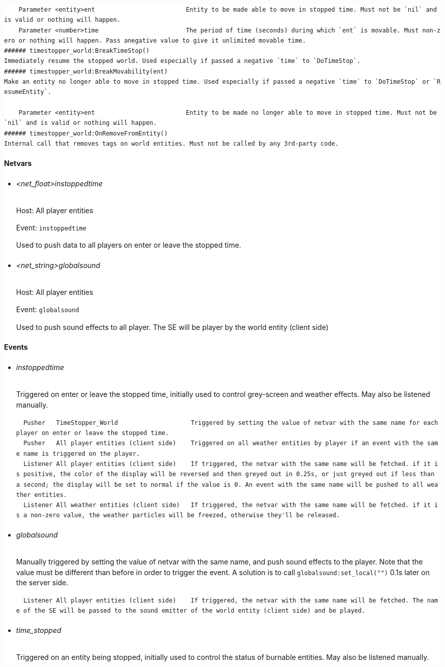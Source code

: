         Parameter <entity>ent                         Entity to be made able to move in stopped time. Must not be `nil` and is valid or nothing will happen.
        Parameter <number>time                        The period of time (seconds) during which `ent` is movable. Must non-zero or nothing will happen. Pass anegative value to give it unlimited movable time.
    ###### timestopper_world:BreakTimeStop()
    Immediately resume the stopped world. Used especially if passed a negative `time` to `DoTimeStop`.
    ###### timestopper_world:BreakMovability(ent)
    Make an entity no longer able to move in stopped time. Used especially if passed a negative `time` to `DoTimeStop` or `ResumeEntity`.

        Parameter <entity>ent                         Entity to be made no longer able to move in stopped time. Must not be `nil` and is valid or nothing will happen.
    ###### timestopper_world:OnRemoveFromEntity()
    Internal call that removes tags on world entities. Must not be called by any 3rd-party code.
#### Netvars
- ###### <net_float>instoppedtime
    Host: All player entities

    Event: `instoppedtime`

    Used to push data to all players on enter or leave the stopped time.
- ###### <net_string>globalsound
    Host: All player entities

    Event: `globalsound`

    Used to push sound effects to all player. The SE will be player by the world entity (client side)
#### Events
- ###### instoppedtime
    Triggered on enter or leave the stopped time, initially used to control grey-screen and weather effects. May also be listened manually.

        Pusher   TimeStopper_World                    Triggered by setting the value of netvar with the same name for each player on enter or leave the stopped time.
        Pusher   All player entities (client side)    Triggered on all weather entities by player if an event with the same name is triggered on the player.
        Listener All player entities (client side)    If triggered, the netvar with the same name will be fetched. if it is positive, the color of the display will be reversed and then greyed out in 0.25s, or just greyed out if less than a second; the display will be set to normal if the value is 0. An event with the same name will be pushed to all weather entities.
        Listener All weather entities (client side)   If triggered, the netvar with the same name will be fetched. if it is a non-zero value, the weather particles will be freezed, otherwise they'll be released.
- ###### globalsound
    Manually triggered by setting the value of netvar with the same name, and push sound effects to the player. Note that the value must be different than before in order to trigger the event. A solution is to call `globalsound:set_local("")` 0.1s later on the server side.

        Listener All player entities (client side)    If triggered, the netvar with the same name will be fetched. The name of the SE will be passed to the sound emitter of the world entity (client side) and be played.
- ###### time_stopped
    Triggered on an entity being stopped, initially used to control the status of burnable entities. May also be listened manually.
